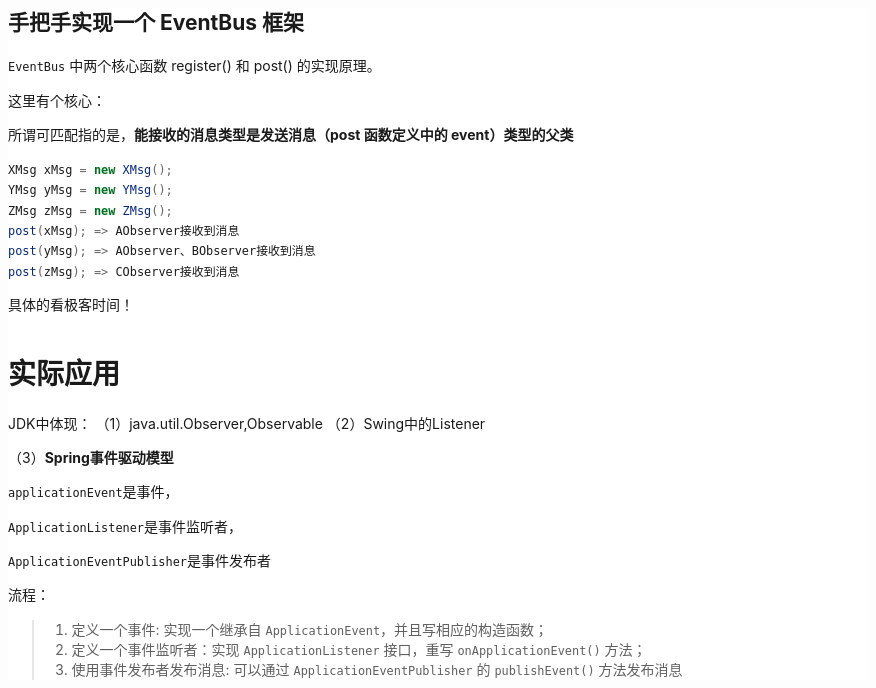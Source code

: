 
## 手把手实现一个 EventBus 框架

`EventBus` 中两个核心函数 register() 和 post() 的实现原理。



这里有个核心：

所谓可匹配指的是，**能接收的消息类型是发送消息（post 函数定义中的 event）类型的父类**

```java
XMsg xMsg = new XMsg();
YMsg yMsg = new YMsg();
ZMsg zMsg = new ZMsg();
post(xMsg); => AObserver接收到消息
post(yMsg); => AObserver、BObserver接收到消息
post(zMsg); => CObserver接收到消息
```



具体的看极客时间！







# 实际应用

JDK中体现：
（1）java.util.Observer,Observable
（2）Swing中的Listener

（3）**Spring事件驱动模型**

`applicationEvent`是事件，

`ApplicationListener`是事件监听者，

`ApplicationEventPublisher`是事件发布者

流程：

> 1. 定义一个事件: 实现一个继承自 `ApplicationEvent`，并且写相应的构造函数；
> 2. 定义一个事件监听者：实现 `ApplicationListener` 接口，重写 `onApplicationEvent()` 方法；
> 3. 使用事件发布者发布消息: 可以通过 `ApplicationEventPublisher` 的 `publishEvent()` 方法发布消息


